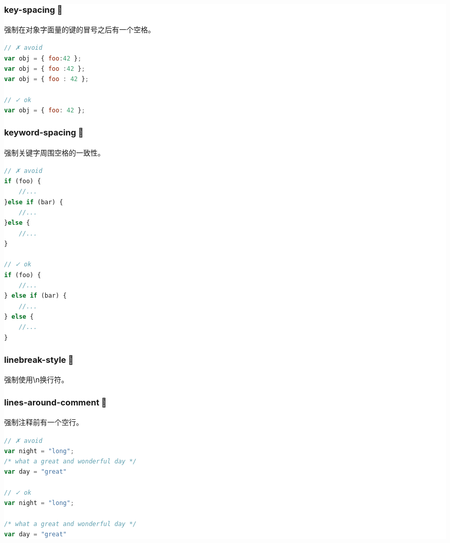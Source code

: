 ### key-spacing 🔧
强制在对象字面量的键的冒号之后有一个空格。

``` javascript
// ✗ avoid
var obj = { foo:42 };
var obj = { foo :42 };
var obj = { foo : 42 };

// ✓ ok
var obj = { foo: 42 };
```

### keyword-spacing 🔧
强制关键字周围空格的一致性。

``` javascript
// ✗ avoid
if (foo) {
    //...
}else if (bar) {
    //...
}else {
    //...
}

// ✓ ok
if (foo) {
    //...
} else if (bar) {
    //...
} else {
    //...
}
```

### linebreak-style 🔧
强制使用\n换行符。

### lines-around-comment 🔧
强制注释前有一个空行。

``` javascript
// ✗ avoid
var night = "long";
/* what a great and wonderful day */
var day = "great"

// ✓ ok
var night = "long";

/* what a great and wonderful day */
var day = "great"
```
